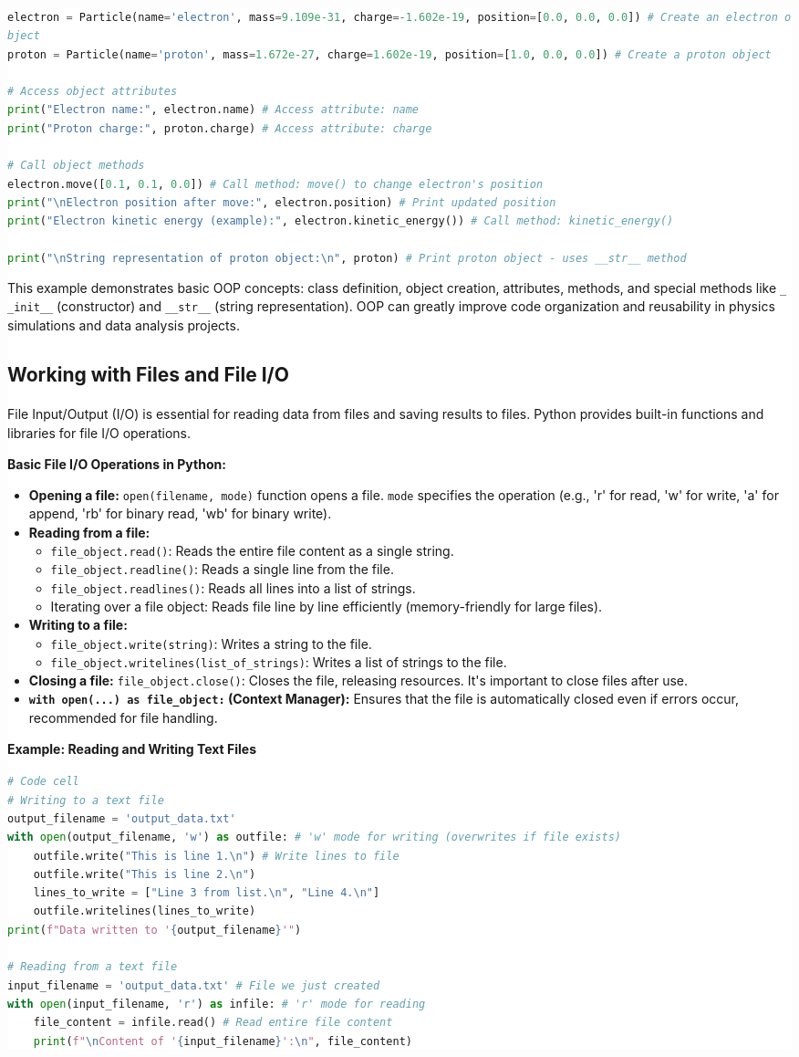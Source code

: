```python
electron = Particle(name='electron', mass=9.109e-31, charge=-1.602e-19, position=[0.0, 0.0, 0.0]) # Create an electron object
proton = Particle(name='proton', mass=1.672e-27, charge=1.602e-19, position=[1.0, 0.0, 0.0]) # Create a proton object

# Access object attributes
print("Electron name:", electron.name) # Access attribute: name
print("Proton charge:", proton.charge) # Access attribute: charge

# Call object methods
electron.move([0.1, 0.1, 0.0]) # Call method: move() to change electron's position
print("\nElectron position after move:", electron.position) # Print updated position
print("Electron kinetic energy (example):", electron.kinetic_energy()) # Call method: kinetic_energy()

print("\nString representation of proton object:\n", proton) # Print proton object - uses __str__ method
```

This example demonstrates basic OOP concepts: class definition, object creation, attributes, methods, and special methods like `__init__` (constructor) and `__str__` (string representation). OOP can greatly improve code organization and reusability in physics simulations and data analysis projects.

## Working with Files and File I/O

File Input/Output (I/O) is essential for reading data from files and saving results to files. Python provides built-in functions and libraries for file I/O operations.

**Basic File I/O Operations in Python:**

*   **Opening a file:** `open(filename, mode)` function opens a file. `mode` specifies the operation (e.g., 'r' for read, 'w' for write, 'a' for append, 'rb' for binary read, 'wb' for binary write).
*   **Reading from a file:**
    *   `file_object.read()`: Reads the entire file content as a single string.
    *   `file_object.readline()`: Reads a single line from the file.
    *   `file_object.readlines()`: Reads all lines into a list of strings.
    *   Iterating over a file object: Reads file line by line efficiently (memory-friendly for large files).
*   **Writing to a file:**
    *   `file_object.write(string)`: Writes a string to the file.
    *   `file_object.writelines(list_of_strings)`: Writes a list of strings to the file.
*   **Closing a file:** `file_object.close()`: Closes the file, releasing resources. It's important to close files after use.
*   **`with open(...) as file_object:` (Context Manager):** Ensures that the file is automatically closed even if errors occur, recommended for file handling.

**Example: Reading and Writing Text Files**

```python
# Code cell
# Writing to a text file
output_filename = 'output_data.txt'
with open(output_filename, 'w') as outfile: # 'w' mode for writing (overwrites if file exists)
    outfile.write("This is line 1.\n") # Write lines to file
    outfile.write("This is line 2.\n")
    lines_to_write = ["Line 3 from list.\n", "Line 4.\n"]
    outfile.writelines(lines_to_write)
print(f"Data written to '{output_filename}'")

# Reading from a text file
input_filename = 'output_data.txt' # File we just created
with open(input_filename, 'r') as infile: # 'r' mode for reading
    file_content = infile.read() # Read entire file content
    print(f"\nContent of '{input_filename}':\n", file_content)

```